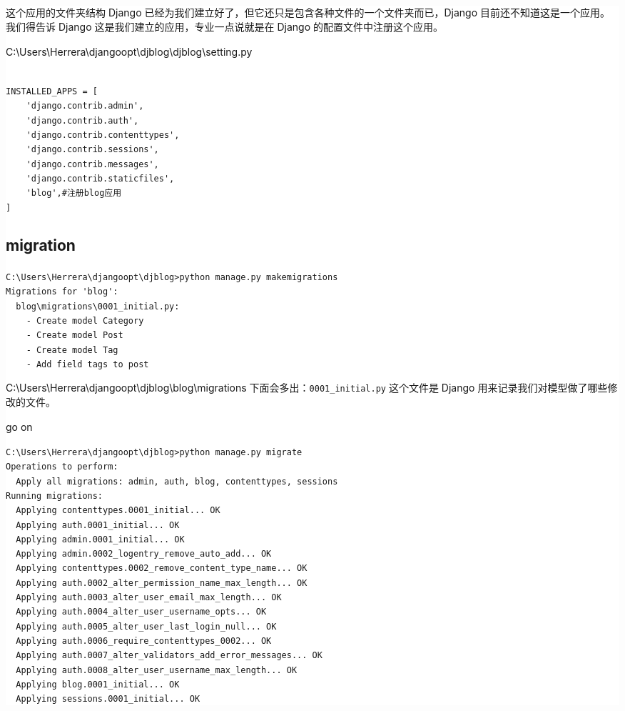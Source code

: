 这个应用的文件夹结构 Django 已经为我们建立好了，但它还只是包含各种文件的一个文件夹而已，Django 目前还不知道这是一个应用。我们得告诉 Django 这是我们建立的应用，专业一点说就是在 Django 的配置文件中注册这个应用。  

  
C:\Users\Herrera\djangoopt\djblog\djblog\setting.py  
```python# Application definition

INSTALLED_APPS = [
    'django.contrib.admin',
    'django.contrib.auth',
    'django.contrib.contenttypes',
    'django.contrib.sessions',
    'django.contrib.messages',
    'django.contrib.staticfiles',
	'blog',#注册blog应用
]
```


## migration  
```
C:\Users\Herrera\djangoopt\djblog>python manage.py makemigrations
Migrations for 'blog':
  blog\migrations\0001_initial.py:
    - Create model Category
    - Create model Post
    - Create model Tag
    - Add field tags to post
```
C:\Users\Herrera\djangoopt\djblog\blog\migrations 下面会多出：`0001_initial.py` 这个文件是 Django 用来记录我们对模型做了哪些修改的文件。  

go on
```
C:\Users\Herrera\djangoopt\djblog>python manage.py migrate
Operations to perform:
  Apply all migrations: admin, auth, blog, contenttypes, sessions
Running migrations:
  Applying contenttypes.0001_initial... OK
  Applying auth.0001_initial... OK
  Applying admin.0001_initial... OK
  Applying admin.0002_logentry_remove_auto_add... OK
  Applying contenttypes.0002_remove_content_type_name... OK
  Applying auth.0002_alter_permission_name_max_length... OK
  Applying auth.0003_alter_user_email_max_length... OK
  Applying auth.0004_alter_user_username_opts... OK
  Applying auth.0005_alter_user_last_login_null... OK
  Applying auth.0006_require_contenttypes_0002... OK
  Applying auth.0007_alter_validators_add_error_messages... OK
  Applying auth.0008_alter_user_username_max_length... OK
  Applying blog.0001_initial... OK
  Applying sessions.0001_initial... OK
```
